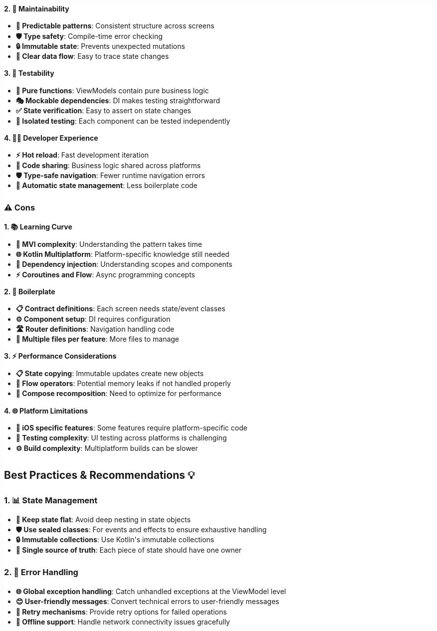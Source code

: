 **2. 🔧 Maintainability**
- **🔮 Predictable patterns**: Consistent structure across screens
- **🛡️ Type safety**: Compile-time error checking
- **🔒 Immutable state**: Prevents unexpected mutations
- **🔄 Clear data flow**: Easy to trace state changes

**3. 🧪 Testability**
- **🧮 Pure functions**: ViewModels contain pure business logic
- **🎭 Mockable dependencies**: DI makes testing straightforward
- **✅ State verification**: Easy to assert on state changes
- **🔬 Isolated testing**: Each component can be tested independently

**4. 👨‍💻 Developer Experience**
- **⚡ Hot reload**: Fast development iteration
- **🤝 Code sharing**: Business logic shared across platforms
- **🛡️ Type-safe navigation**: Fewer runtime navigation errors
- **🤖 Automatic state management**: Less boilerplate code

### ⚠️ Cons

**1. 📚 Learning Curve**
- **🧠 MVI complexity**: Understanding the pattern takes time
- **🌐 Kotlin Multiplatform**: Platform-specific knowledge still needed
- **💉 Dependency injection**: Understanding scopes and components
- **⚡ Coroutines and Flow**: Async programming concepts

**2. 📝 Boilerplate**
- **📋 Contract definitions**: Each screen needs state/event classes
- **⚙️ Component setup**: DI requires configuration
- **🛣️ Router definitions**: Navigation handling code
- **📁 Multiple files per feature**: More files to manage

**3. ⚡ Performance Considerations**
- **📋 State copying**: Immutable updates create new objects
- **🔄 Flow operators**: Potential memory leaks if not handled properly
- **🎨 Compose recomposition**: Need to optimize for performance

**4. 🌐 Platform Limitations**
- **🍎 iOS specific features**: Some features require platform-specific code
- **🧪 Testing complexity**: UI testing across platforms is challenging
- **⚙️ Build complexity**: Multiplatform builds can be slower

## Best Practices & Recommendations 💡

### 1. 📊 State Management
- **📏 Keep state flat**: Avoid deep nesting in state objects
- **🛡️ Use sealed classes**: For events and effects to ensure exhaustive handling
- **🔒 Immutable collections**: Use Kotlin's immutable collections
- **🎯 Single source of truth**: Each piece of state should have one owner

### 2. 🚨 Error Handling
- **🌐 Global exception handling**: Catch unhandled exceptions at the ViewModel level
- **😊 User-friendly messages**: Convert technical errors to user-friendly messages
- **🔄 Retry mechanisms**: Provide retry options for failed operations
- **📶 Offline support**: Handle network connectivity issues gracefully

